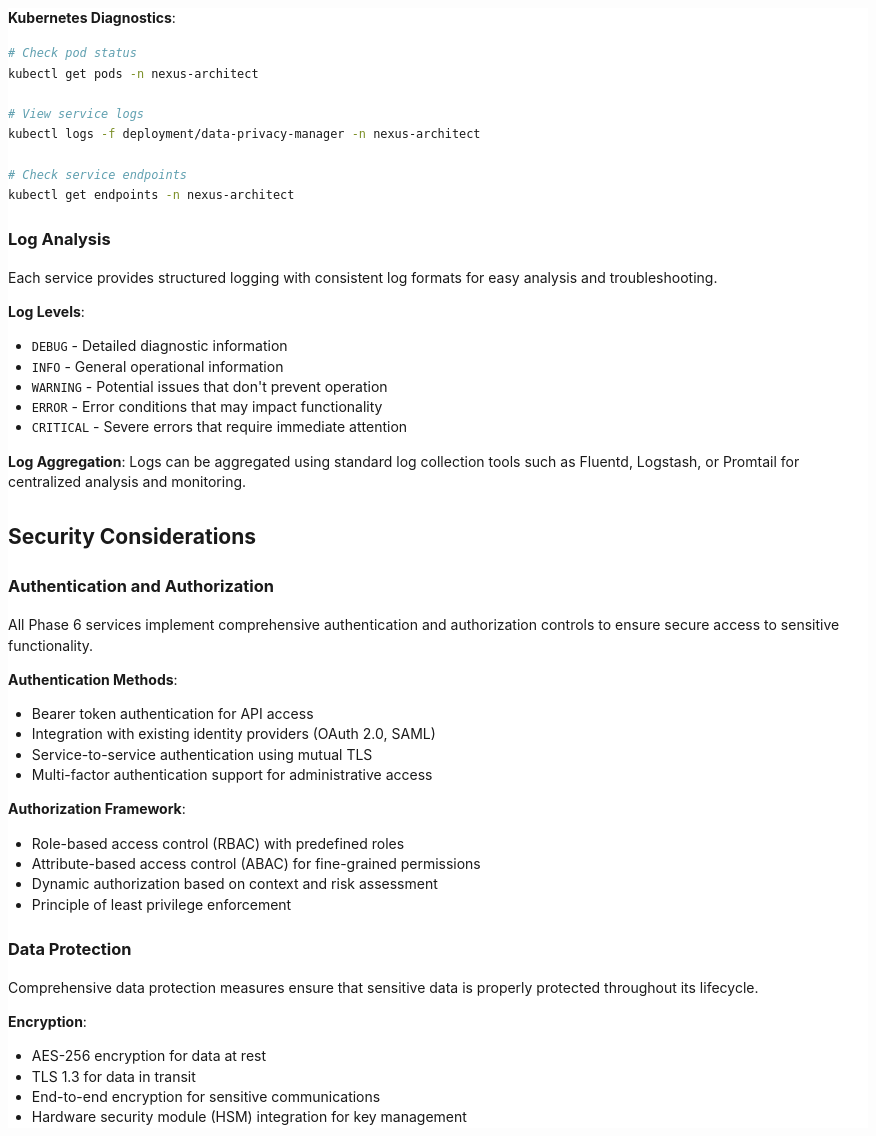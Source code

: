 **Kubernetes Diagnostics**:
```bash
# Check pod status
kubectl get pods -n nexus-architect

# View service logs
kubectl logs -f deployment/data-privacy-manager -n nexus-architect

# Check service endpoints
kubectl get endpoints -n nexus-architect
```

### Log Analysis

Each service provides structured logging with consistent log formats for easy analysis and troubleshooting.

**Log Levels**:
- `DEBUG` - Detailed diagnostic information
- `INFO` - General operational information
- `WARNING` - Potential issues that don't prevent operation
- `ERROR` - Error conditions that may impact functionality
- `CRITICAL` - Severe errors that require immediate attention

**Log Aggregation**:
Logs can be aggregated using standard log collection tools such as Fluentd, Logstash, or Promtail for centralized analysis and monitoring.

## Security Considerations

### Authentication and Authorization

All Phase 6 services implement comprehensive authentication and authorization controls to ensure secure access to sensitive functionality.

**Authentication Methods**:
- Bearer token authentication for API access
- Integration with existing identity providers (OAuth 2.0, SAML)
- Service-to-service authentication using mutual TLS
- Multi-factor authentication support for administrative access

**Authorization Framework**:
- Role-based access control (RBAC) with predefined roles
- Attribute-based access control (ABAC) for fine-grained permissions
- Dynamic authorization based on context and risk assessment
- Principle of least privilege enforcement

### Data Protection

Comprehensive data protection measures ensure that sensitive data is properly protected throughout its lifecycle.

**Encryption**:
- AES-256 encryption for data at rest
- TLS 1.3 for data in transit
- End-to-end encryption for sensitive communications
- Hardware security module (HSM) integration for key management
